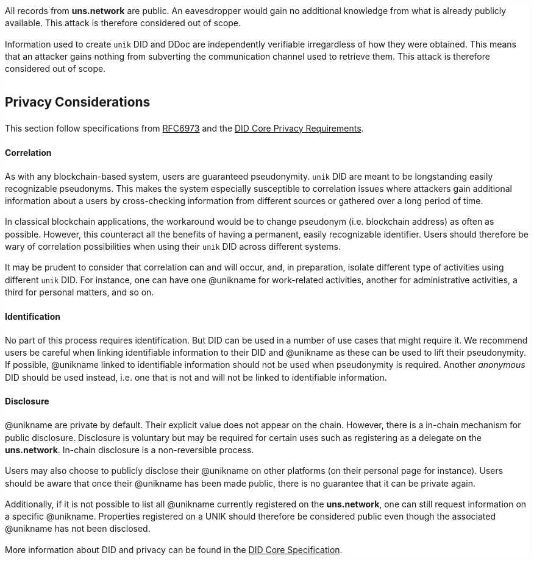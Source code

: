 All records from **uns.network** are public. An eavesdropper would gain no additional knowledge from what is already publicly available. This attack is therefore considered out of scope.

Information used to create `unik` DID and DDoc are independently verifiable irregardless of how they were obtained. This means that an attacker gains nothing from subverting the communication channel used to retrieve them. This attack is therefore considered out of scope.





## Privacy Considerations ##

This section follow specifications from [RFC6973](https://tools.ietf.org/html/rfc6973#section-5) and the [DID Core Privacy Requirements](https://www.w3.org/TR/did-core/#privacy-requirements).



#### Correlation ####

As with any blockchain-based system,  users are guaranteed pseudonymity. `unik` DID are meant to be longstanding easily recognizable pseudonyms. This makes the system  especially susceptible to correlation issues where attackers gain additional information about a users by cross-checking information from different sources or gathered over a long period of time. 

In classical blockchain applications, the workaround would be to change pseudonym (i.e. blockchain address) as often as possible. However, this counteract all the benefits of having a permanent, easily recognizable identifier. Users should therefore be wary of correlation possibilities when using their `unik` DID across different systems. 

It may be prudent to consider that correlation can and will occur, and, in preparation, isolate different type of activities using different `unik` DID. For instance, one can have one @unikname for work-related activities, another for administrative activities, a third for personal matters, and so on. 



#### Identification ####

No part of this process requires identification. But DID can be used in a number of use cases that might require it. We recommend users be careful when linking identifiable information to their DID and @unikname as these can be used to lift their pseudonymity. If possible, @unikname linked to identifiable information should not be used when pseudonymity is required. Another *anonymous* DID should be used instead, i.e. one that is not and will not be linked to identifiable information.



#### Disclosure ####

@unikname are private by default. Their explicit value does not appear on the chain. However, there is a in-chain mechanism for public disclosure. Disclosure is voluntary but may be required for certain uses such as registering as a delegate on the **uns.network**. In-chain disclosure is a non-reversible process. 

Users may also choose to publicly disclose their @unikname on other platforms (on their personal page for instance). Users should be aware that once their @unikname has been made public, there is no guarantee that it can be private again.

Additionally, if it is not possible to list all @unikname currently registered on the **uns.network**, one can still request information on a specific @unikname. Properties registered on a UNIK should therefore be considered public even though the associated @unikname has not been disclosed.



More information about DID and privacy can be found in the [DID Core Specification](https://www.w3.org/TR/did-core/#privacy-considerations).